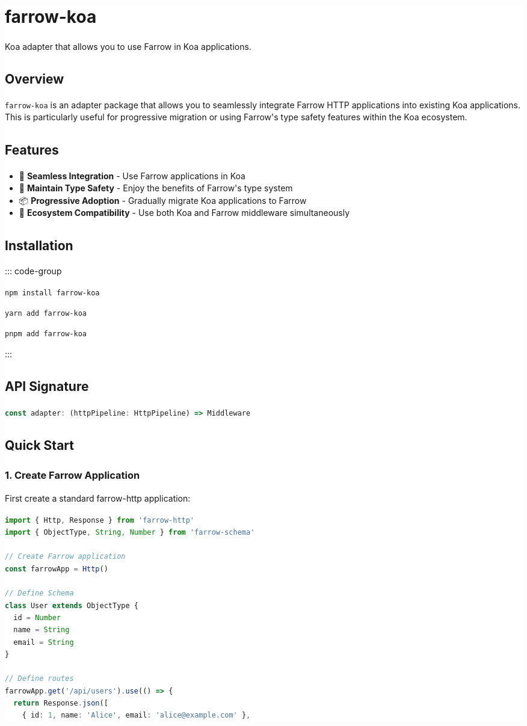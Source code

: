 # farrow-koa

Koa adapter that allows you to use Farrow in Koa applications.

## Overview

`farrow-koa` is an adapter package that allows you to seamlessly integrate Farrow HTTP applications into existing Koa applications. This is particularly useful for progressive migration or using Farrow's type safety features within the Koa ecosystem.

## Features

- 🔄 **Seamless Integration** - Use Farrow applications in Koa
- 🎯 **Maintain Type Safety** - Enjoy the benefits of Farrow's type system
- 📦 **Progressive Adoption** - Gradually migrate Koa applications to Farrow
- 🔧 **Ecosystem Compatibility** - Use both Koa and Farrow middleware simultaneously

## Installation

::: code-group

```bash [npm]
npm install farrow-koa
```

```bash [yarn]
yarn add farrow-koa
```

```bash [pnpm]
pnpm add farrow-koa
```

:::

## API Signature

```typescript
const adapter: (httpPipeline: HttpPipeline) => Middleware
```

## Quick Start

### 1. Create Farrow Application

First create a standard farrow-http application:

```typescript
import { Http, Response } from 'farrow-http'
import { ObjectType, String, Number } from 'farrow-schema'

// Create Farrow application
const farrowApp = Http()

// Define Schema
class User extends ObjectType {
  id = Number
  name = String
  email = String
}

// Define routes
farrowApp.get('/api/users').use(() => {
  return Response.json([
    { id: 1, name: 'Alice', email: 'alice@example.com' },
```